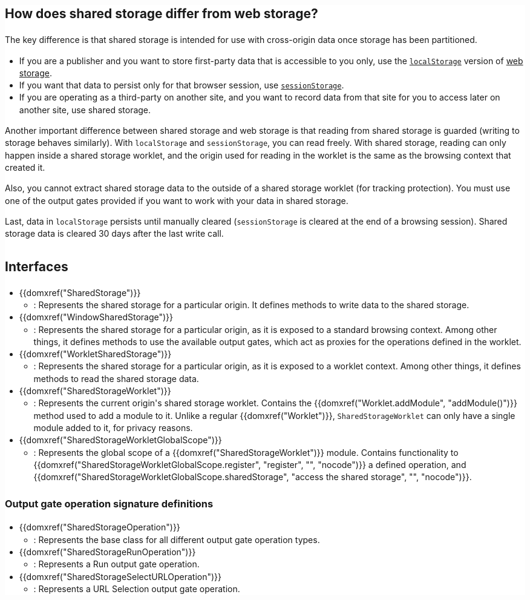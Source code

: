 ## How does shared storage differ from web storage?

The key difference is that shared storage is intended for use with cross-origin data once storage has been partitioned.

- If you are a publisher and you want to store first-party data that is accessible to you only, use the [`localStorage`](/en-US/docs/Web/API/Window/localStorage) version of [web storage](/en-US/docs/Web/API/Web_Storage_API).
- If you want that data to persist only for that browser session, use [`sessionStorage`](/en-US/docs/Web/API/Window/sessionStorage).
- If you are operating as a third-party on another site, and you want to record data from that site for you to access later on another site, use shared storage.

Another important difference between shared storage and web storage is that reading from shared storage is guarded (writing to storage behaves similarly). With `localStorage` and `sessionStorage`, you can read freely. With shared storage, reading can only happen inside a shared storage worklet, and the origin used for reading in the worklet is the same as the browsing context that created it.

Also, you cannot extract shared storage data to the outside of a shared storage worklet (for tracking protection). You must use one of the output gates provided if you want to work with your data in shared storage.

Last, data in `localStorage` persists until manually cleared (`sessionStorage` is cleared at the end of a browsing session). Shared storage data is cleared 30 days after the last write call.

## Interfaces

- {{domxref("SharedStorage")}}
  - : Represents the shared storage for a particular origin. It defines methods to write data to the shared storage.
- {{domxref("WindowSharedStorage")}}
  - : Represents the shared storage for a particular origin, as it is exposed to a standard browsing context. Among other things, it defines methods to use the available output gates, which act as proxies for the operations defined in the worklet.
- {{domxref("WorkletSharedStorage")}}
  - : Represents the shared storage for a particular origin, as it is exposed to a worklet context. Among other things, it defines methods to read the shared storage data.
- {{domxref("SharedStorageWorklet")}}
  - : Represents the current origin's shared storage worklet. Contains the {{domxref("Worklet.addModule", "addModule()")}} method used to add a module to it. Unlike a regular {{domxref("Worklet")}}, `SharedStorageWorklet` can only have a single module added to it, for privacy reasons.
- {{domxref("SharedStorageWorkletGlobalScope")}}
  - : Represents the global scope of a {{domxref("SharedStorageWorklet")}} module. Contains functionality to {{domxref("SharedStorageWorkletGlobalScope.register", "register", "", "nocode")}} a defined operation, and {{domxref("SharedStorageWorkletGlobalScope.sharedStorage", "access the shared storage", "", "nocode")}}.

### Output gate operation signature definitions

- {{domxref("SharedStorageOperation")}}
  - : Represents the base class for all different output gate operation types.
- {{domxref("SharedStorageRunOperation")}}
  - : Represents a Run output gate operation.
- {{domxref("SharedStorageSelectURLOperation")}}
  - : Represents a URL Selection output gate operation.
